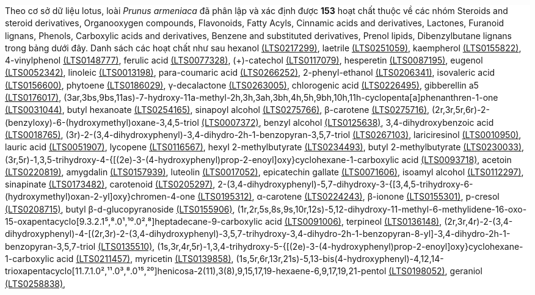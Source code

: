 Theo cơ sở dữ liệu lotus, loài *Prunus armeniaca* đã phân lập và xác định được **153** hoạt chất thuộc về các nhóm Steroids and steroid derivatives, Organooxygen compounds, Flavonoids, Fatty Acyls, Cinnamic acids and derivatives, Lactones, Furanoid lignans, Phenols, Carboxylic acids and derivatives, Benzene and substituted derivatives, Prenol lipids, Dibenzylbutane lignans trong bảng dưới đây. Danh sách các hoạt chất như sau hexanol [(LTS0217299)](https://lotus.naturalproducts.net/compound/lotus_id/LTS0217299), laetrile [(LTS0251059)](https://lotus.naturalproducts.net/compound/lotus_id/LTS0251059), kaempherol [(LTS0155822)](https://lotus.naturalproducts.net/compound/lotus_id/LTS0155822), 4-vinylphenol [(LTS0148777)](https://lotus.naturalproducts.net/compound/lotus_id/LTS0148777), ferulic acid [(LTS0077328)](https://lotus.naturalproducts.net/compound/lotus_id/LTS0077328), (+)-catechol [(LTS0117079)](https://lotus.naturalproducts.net/compound/lotus_id/LTS0117079), hesperetin [(LTS0087195)](https://lotus.naturalproducts.net/compound/lotus_id/LTS0087195), eugenol [(LTS0052342)](https://lotus.naturalproducts.net/compound/lotus_id/LTS0052342), linoleic [(LTS0013198)](https://lotus.naturalproducts.net/compound/lotus_id/LTS0013198), para-coumaric acid [(LTS0266252)](https://lotus.naturalproducts.net/compound/lotus_id/LTS0266252), 2-phenyl-ethanol [(LTS0206341)](https://lotus.naturalproducts.net/compound/lotus_id/LTS0206341), isovaleric acid [(LTS0156600)](https://lotus.naturalproducts.net/compound/lotus_id/LTS0156600), phytoene [(LTS0186029)](https://lotus.naturalproducts.net/compound/lotus_id/LTS0186029), γ-decalactone [(LTS0263005)](https://lotus.naturalproducts.net/compound/lotus_id/LTS0263005), chlorogenic acid [(LTS0226495)](https://lotus.naturalproducts.net/compound/lotus_id/LTS0226495), gibberellin a5 [(LTS0176017)](https://lotus.naturalproducts.net/compound/lotus_id/LTS0176017), (3ar,3bs,9bs,11as)-7-hydroxy-11a-methyl-2h,3h,3ah,3bh,4h,5h,9bh,10h,11h-cyclopenta[a]phenanthren-1-one [(LTS0031044)](https://lotus.naturalproducts.net/compound/lotus_id/LTS0031044), butyl hexanoate [(LTS0254165)](https://lotus.naturalproducts.net/compound/lotus_id/LTS0254165), sinapoyl alcohol [(LTS0275766)](https://lotus.naturalproducts.net/compound/lotus_id/LTS0275766), β-carotene [(LTS0275716)](https://lotus.naturalproducts.net/compound/lotus_id/LTS0275716), (2r,3r,5r,6r)-2-(benzyloxy)-6-(hydroxymethyl)oxane-3,4,5-triol [(LTS0007372)](https://lotus.naturalproducts.net/compound/lotus_id/LTS0007372), benzyl alcohol [(LTS0125638)](https://lotus.naturalproducts.net/compound/lotus_id/LTS0125638), 3,4-dihydroxybenzoic acid [(LTS0018765)](https://lotus.naturalproducts.net/compound/lotus_id/LTS0018765), (3r)-2-(3,4-dihydroxyphenyl)-3,4-dihydro-2h-1-benzopyran-3,5,7-triol [(LTS0267103)](https://lotus.naturalproducts.net/compound/lotus_id/LTS0267103), lariciresinol [(LTS0010950)](https://lotus.naturalproducts.net/compound/lotus_id/LTS0010950), lauric acid [(LTS0051907)](https://lotus.naturalproducts.net/compound/lotus_id/LTS0051907), lycopene [(LTS0116567)](https://lotus.naturalproducts.net/compound/lotus_id/LTS0116567), hexyl 2-methylbutyrate [(LTS0234493)](https://lotus.naturalproducts.net/compound/lotus_id/LTS0234493), butyl 2-methylbutyrate [(LTS0230033)](https://lotus.naturalproducts.net/compound/lotus_id/LTS0230033), (3r,5r)-1,3,5-trihydroxy-4-{[(2e)-3-(4-hydroxyphenyl)prop-2-enoyl]oxy}cyclohexane-1-carboxylic acid [(LTS0093718)](https://lotus.naturalproducts.net/compound/lotus_id/LTS0093718), acetoin [(LTS0220819)](https://lotus.naturalproducts.net/compound/lotus_id/LTS0220819), amygdalin [(LTS0157939)](https://lotus.naturalproducts.net/compound/lotus_id/LTS0157939), luteolin [(LTS0017052)](https://lotus.naturalproducts.net/compound/lotus_id/LTS0017052), epicatechin gallate [(LTS0071606)](https://lotus.naturalproducts.net/compound/lotus_id/LTS0071606), isoamyl alcohol [(LTS0112297)](https://lotus.naturalproducts.net/compound/lotus_id/LTS0112297), sinapinate [(LTS0173482)](https://lotus.naturalproducts.net/compound/lotus_id/LTS0173482), carotenoid [(LTS0205297)](https://lotus.naturalproducts.net/compound/lotus_id/LTS0205297), 2-(3,4-dihydroxyphenyl)-5,7-dihydroxy-3-{[3,4,5-trihydroxy-6-(hydroxymethyl)oxan-2-yl]oxy}chromen-4-one [(LTS0195312)](https://lotus.naturalproducts.net/compound/lotus_id/LTS0195312), α-carotene [(LTS0224243)](https://lotus.naturalproducts.net/compound/lotus_id/LTS0224243), β-ionone [(LTS0155301)](https://lotus.naturalproducts.net/compound/lotus_id/LTS0155301), p-cresol [(LTS0208715)](https://lotus.naturalproducts.net/compound/lotus_id/LTS0208715), butyl β-d-glucopyranoside [(LTS0155906)](https://lotus.naturalproducts.net/compound/lotus_id/LTS0155906), (1r,2r,5s,8s,9s,10r,12s)-5,12-dihydroxy-11-methyl-6-methylidene-16-oxo-15-oxapentacyclo[9.3.2.1⁵,⁸.0¹,¹⁰.0²,⁸]heptadecane-9-carboxylic acid [(LTS0091006)](https://lotus.naturalproducts.net/compound/lotus_id/LTS0091006), terpineol [(LTS0136148)](https://lotus.naturalproducts.net/compound/lotus_id/LTS0136148), (2r,3r,4r)-2-(3,4-dihydroxyphenyl)-4-[(2r,3r)-2-(3,4-dihydroxyphenyl)-3,5,7-trihydroxy-3,4-dihydro-2h-1-benzopyran-8-yl]-3,4-dihydro-2h-1-benzopyran-3,5,7-triol [(LTS0135510)](https://lotus.naturalproducts.net/compound/lotus_id/LTS0135510), (1s,3r,4r,5r)-1,3,4-trihydroxy-5-{[(2e)-3-(4-hydroxyphenyl)prop-2-enoyl]oxy}cyclohexane-1-carboxylic acid [(LTS0211457)](https://lotus.naturalproducts.net/compound/lotus_id/LTS0211457), myricetin [(LTS0139858)](https://lotus.naturalproducts.net/compound/lotus_id/LTS0139858), (1s,5r,6r,13r,21s)-5,13-bis(4-hydroxyphenyl)-4,12,14-trioxapentacyclo[11.7.1.0²,¹¹.0³,⁸.0¹⁵,²⁰]henicosa-2(11),3(8),9,15,17,19-hexaene-6,9,17,19,21-pentol [(LTS0198052)](https://lotus.naturalproducts.net/compound/lotus_id/LTS0198052), geraniol [(LTS0258838)](https://lotus.naturalproducts.net/compound/lotus_id/LTS0258838),